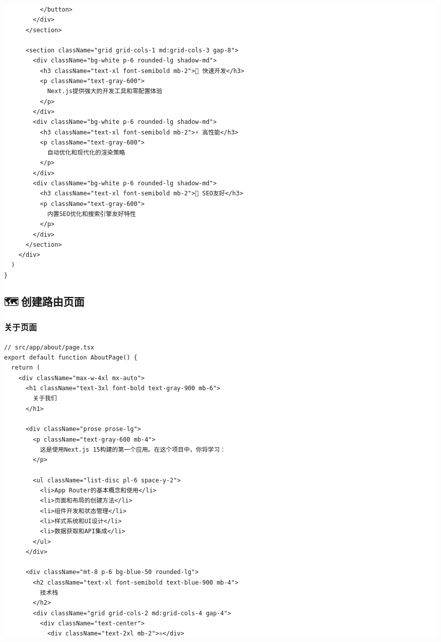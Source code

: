 ```tsx
          </button>
        </div>
      </section>

      <section className="grid grid-cols-1 md:grid-cols-3 gap-8">
        <div className="bg-white p-6 rounded-lg shadow-md">
          <h3 className="text-xl font-semibold mb-2">🚀 快速开发</h3>
          <p className="text-gray-600">
            Next.js提供强大的开发工具和零配置体验
          </p>
        </div>
        <div className="bg-white p-6 rounded-lg shadow-md">
          <h3 className="text-xl font-semibold mb-2">⚡ 高性能</h3>
          <p className="text-gray-600">
            自动优化和现代化的渲染策略
          </p>
        </div>
        <div className="bg-white p-6 rounded-lg shadow-md">
          <h3 className="text-xl font-semibold mb-2">🎯 SEO友好</h3>
          <p className="text-gray-600">
            内置SEO优化和搜索引擎友好特性
          </p>
        </div>
      </section>
    </div>
  )
}
```

## 🗺️ 创建路由页面

### 关于页面

```tsx
// src/app/about/page.tsx
export default function AboutPage() {
  return (
    <div className="max-w-4xl mx-auto">
      <h1 className="text-3xl font-bold text-gray-900 mb-6">
        关于我们
      </h1>

      <div className="prose prose-lg">
        <p className="text-gray-600 mb-4">
          这是使用Next.js 15构建的第一个应用。在这个项目中，你将学习：
        </p>

        <ul className="list-disc pl-6 space-y-2">
          <li>App Router的基本概念和使用</li>
          <li>页面和布局的创建方法</li>
          <li>组件开发和状态管理</li>
          <li>样式系统和UI设计</li>
          <li>数据获取和API集成</li>
        </ul>
      </div>

      <div className="mt-8 p-6 bg-blue-50 rounded-lg">
        <h2 className="text-xl font-semibold text-blue-900 mb-4">
          技术栈
        </h2>
        <div className="grid grid-cols-2 md:grid-cols-4 gap-4">
          <div className="text-center">
            <div className="text-2xl mb-2">⚛️</div>
```